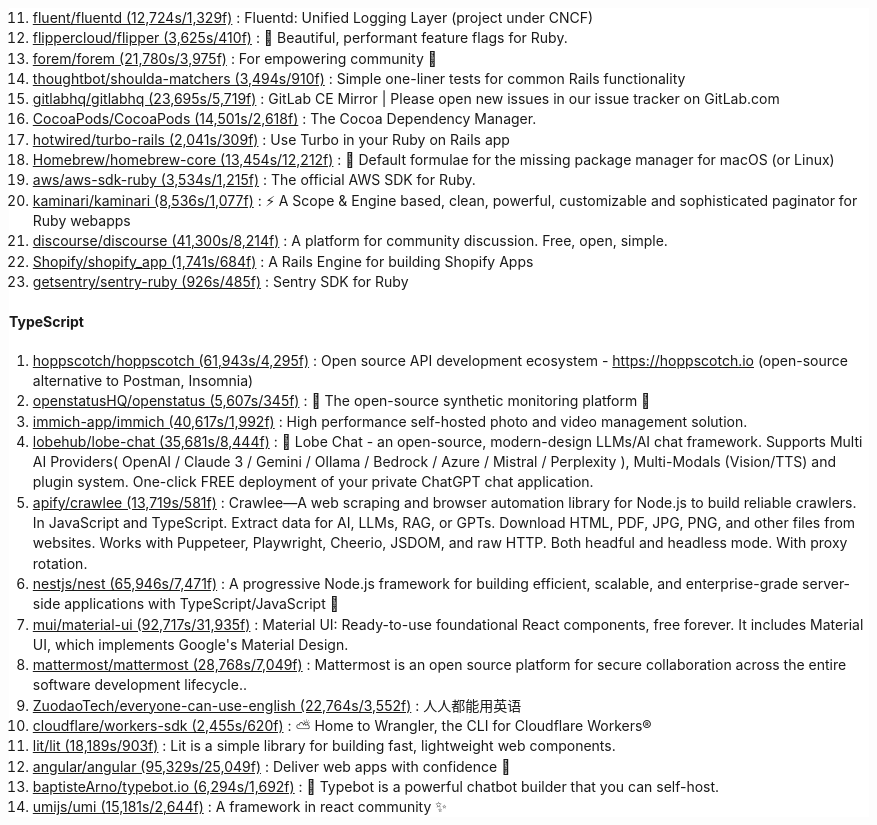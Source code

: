 11. [fluent/fluentd (12,724s/1,329f)](https://github.com/fluent/fluentd) : Fluentd: Unified Logging Layer (project under CNCF)
12. [flippercloud/flipper (3,625s/410f)](https://github.com/flippercloud/flipper) : 🐬 Beautiful, performant feature flags for Ruby.
13. [forem/forem (21,780s/3,975f)](https://github.com/forem/forem) : For empowering community 🌱
14. [thoughtbot/shoulda-matchers (3,494s/910f)](https://github.com/thoughtbot/shoulda-matchers) : Simple one-liner tests for common Rails functionality
15. [gitlabhq/gitlabhq (23,695s/5,719f)](https://github.com/gitlabhq/gitlabhq) : GitLab CE Mirror | Please open new issues in our issue tracker on GitLab.com
16. [CocoaPods/CocoaPods (14,501s/2,618f)](https://github.com/CocoaPods/CocoaPods) : The Cocoa Dependency Manager.
17. [hotwired/turbo-rails (2,041s/309f)](https://github.com/hotwired/turbo-rails) : Use Turbo in your Ruby on Rails app
18. [Homebrew/homebrew-core (13,454s/12,212f)](https://github.com/Homebrew/homebrew-core) : 🍻 Default formulae for the missing package manager for macOS (or Linux)
19. [aws/aws-sdk-ruby (3,534s/1,215f)](https://github.com/aws/aws-sdk-ruby) : The official AWS SDK for Ruby.
20. [kaminari/kaminari (8,536s/1,077f)](https://github.com/kaminari/kaminari) : ⚡ A Scope & Engine based, clean, powerful, customizable and sophisticated paginator for Ruby webapps
21. [discourse/discourse (41,300s/8,214f)](https://github.com/discourse/discourse) : A platform for community discussion. Free, open, simple.
22. [Shopify/shopify_app (1,741s/684f)](https://github.com/Shopify/shopify_app) : A Rails Engine for building Shopify Apps
23. [getsentry/sentry-ruby (926s/485f)](https://github.com/getsentry/sentry-ruby) : Sentry SDK for Ruby

#### TypeScript
1. [hoppscotch/hoppscotch (61,943s/4,295f)](https://github.com/hoppscotch/hoppscotch) : Open source API development ecosystem - https://hoppscotch.io (open-source alternative to Postman, Insomnia)
2. [openstatusHQ/openstatus (5,607s/345f)](https://github.com/openstatusHQ/openstatus) : 🏓 The open-source synthetic monitoring platform 🏓
3. [immich-app/immich (40,617s/1,992f)](https://github.com/immich-app/immich) : High performance self-hosted photo and video management solution.
4. [lobehub/lobe-chat (35,681s/8,444f)](https://github.com/lobehub/lobe-chat) : 🤯 Lobe Chat - an open-source, modern-design LLMs/AI chat framework. Supports Multi AI Providers( OpenAI / Claude 3 / Gemini / Ollama / Bedrock / Azure / Mistral / Perplexity ), Multi-Modals (Vision/TTS) and plugin system. One-click FREE deployment of your private ChatGPT chat application.
5. [apify/crawlee (13,719s/581f)](https://github.com/apify/crawlee) : Crawlee—A web scraping and browser automation library for Node.js to build reliable crawlers. In JavaScript and TypeScript. Extract data for AI, LLMs, RAG, or GPTs. Download HTML, PDF, JPG, PNG, and other files from websites. Works with Puppeteer, Playwright, Cheerio, JSDOM, and raw HTTP. Both headful and headless mode. With proxy rotation.
6. [nestjs/nest (65,946s/7,471f)](https://github.com/nestjs/nest) : A progressive Node.js framework for building efficient, scalable, and enterprise-grade server-side applications with TypeScript/JavaScript 🚀
7. [mui/material-ui (92,717s/31,935f)](https://github.com/mui/material-ui) : Material UI: Ready-to-use foundational React components, free forever. It includes Material UI, which implements Google's Material Design.
8. [mattermost/mattermost (28,768s/7,049f)](https://github.com/mattermost/mattermost) : Mattermost is an open source platform for secure collaboration across the entire software development lifecycle..
9. [ZuodaoTech/everyone-can-use-english (22,764s/3,552f)](https://github.com/ZuodaoTech/everyone-can-use-english) : 人人都能用英语
10. [cloudflare/workers-sdk (2,455s/620f)](https://github.com/cloudflare/workers-sdk) : ⛅️ Home to Wrangler, the CLI for Cloudflare Workers®
11. [lit/lit (18,189s/903f)](https://github.com/lit/lit) : Lit is a simple library for building fast, lightweight web components.
12. [angular/angular (95,329s/25,049f)](https://github.com/angular/angular) : Deliver web apps with confidence 🚀
13. [baptisteArno/typebot.io (6,294s/1,692f)](https://github.com/baptisteArno/typebot.io) : 💬 Typebot is a powerful chatbot builder that you can self-host.
14. [umijs/umi (15,181s/2,644f)](https://github.com/umijs/umi) : A framework in react community ✨